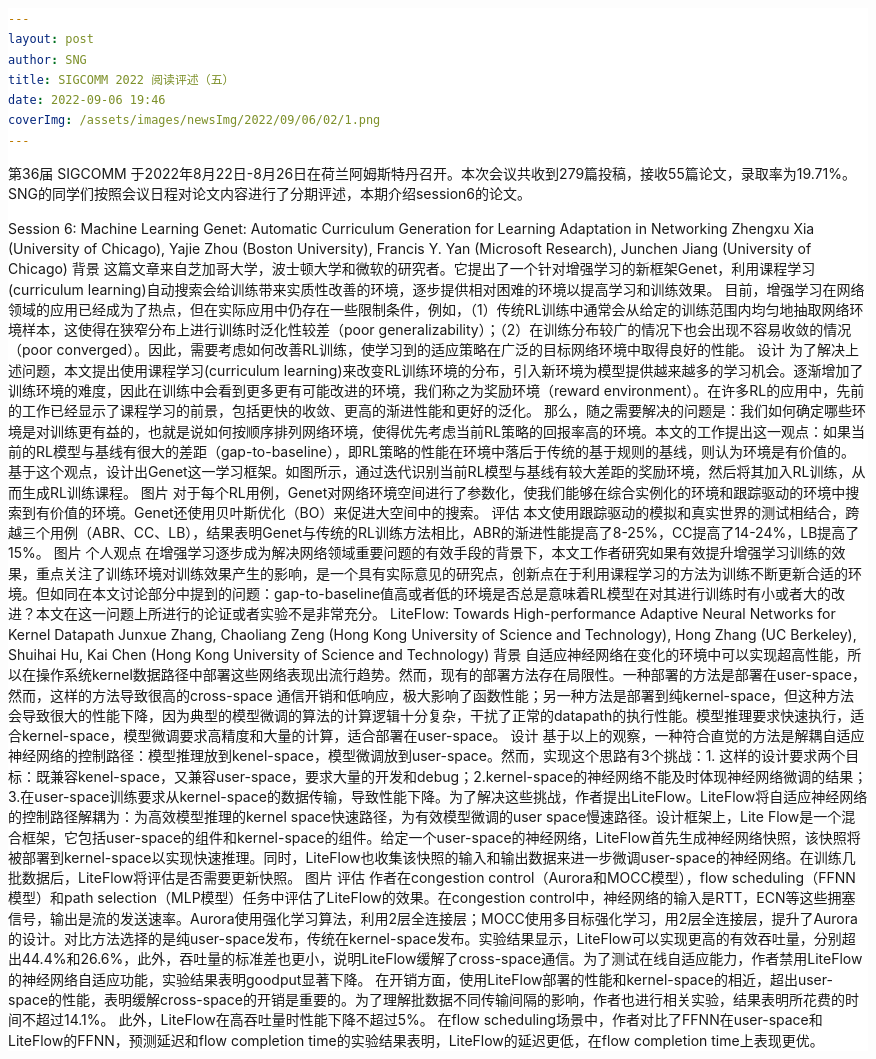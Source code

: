 ```yaml
---
layout: post
author: SNG
title: SIGCOMM 2022 阅读评述（五）
date: 2022-09-06 19:46
coverImg: /assets/images/newsImg/2022/09/06/02/1.png
---
```


第36届 SIGCOMM 于2022年8月22日-8月26日在荷兰阿姆斯特丹召开。本次会议共收到279篇投稿，接收55篇论文，录取率为19.71%。
SNG的同学们按照会议日程对论文内容进行了分期评述，本期介绍session6的论文。

Session 6: Machine Learning
Genet: Automatic Curriculum Generation for Learning Adaptation in Networking
Zhengxu Xia (University of Chicago), Yajie Zhou (Boston University), Francis Y. Yan (Microsoft Research), Junchen Jiang (University of Chicago)
背景
这篇文章来自芝加哥大学，波士顿大学和微软的研究者。它提出了一个针对增强学习的新框架Genet，利用课程学习(curriculum learning)自动搜索会给训练带来实质性改善的环境，逐步提供相对困难的环境以提高学习和训练效果。
目前，增强学习在网络领域的应用已经成为了热点，但在实际应用中仍存在一些限制条件，例如，（1）传统RL训练中通常会从给定的训练范围内均匀地抽取网络环境样本，这使得在狭窄分布上进行训练时泛化性较差（poor generalizability）；（2）在训练分布较广的情况下也会出现不容易收敛的情况（poor converged）。因此，需要考虑如何改善RL训练，使学习到的适应策略在广泛的目标网络环境中取得良好的性能。
设计
为了解决上述问题，本文提出使用课程学习(curriculum learning)来改变RL训练环境的分布，引入新环境为模型提供越来越多的学习机会。逐渐增加了训练环境的难度，因此在训练中会看到更多更有可能改进的环境，我们称之为奖励环境（reward environment）。在许多RL的应用中，先前的工作已经显示了课程学习的前景，包括更快的收敛、更高的渐进性能和更好的泛化。
那么，随之需要解决的问题是：我们如何确定哪些环境是对训练更有益的，也就是说如何按顺序排列网络环境，使得优先考虑当前RL策略的回报率高的环境。本文的工作提出这一观点：如果当前的RL模型与基线有很大的差距（gap-to-baseline），即RL策略的性能在环境中落后于传统的基于规则的基线，则认为环境是有价值的。
基于这个观点，设计出Genet这一学习框架。如图所示，通过迭代识别当前RL模型与基线有较大差距的奖励环境，然后将其加入RL训练，从而生成RL训练课程。
图片
对于每个RL用例，Genet对网络环境空间进行了参数化，使我们能够在综合实例化的环境和跟踪驱动的环境中搜索到有价值的环境。Genet还使用贝叶斯优化（BO）来促进大空间中的搜索。
评估
本文使用跟踪驱动的模拟和真实世界的测试相结合，跨越三个用例（ABR、CC、LB），结果表明Genet与传统的RL训练方法相比，ABR的渐进性能提高了8-25%，CC提高了14-24%，LB提高了15%。
图片
个人观点
在增强学习逐步成为解决网络领域重要问题的有效手段的背景下，本文工作者研究如果有效提升增强学习训练的效果，重点关注了训练环境对训练效果产生的影响，是一个具有实际意见的研究点，创新点在于利用课程学习的方法为训练不断更新合适的环境。但如同在本文讨论部分中提到的问题：gap-to-baseline值高或者低的环境是否总是意味着RL模型在对其进行训练时有小或者大的改进？本文在这一问题上所进行的论证或者实验不是非常充分。
LiteFlow: Towards High-performance Adaptive Neural Networks for Kernel Datapath
Junxue Zhang, Chaoliang Zeng (Hong Kong University of Science and Technology), Hong Zhang (UC Berkeley), Shuihai Hu, Kai Chen (Hong Kong University of Science and Technology)
背景
自适应神经网络在变化的环境中可以实现超高性能，所以在操作系统kernel数据路径中部署这些网络表现出流行趋势。然而，现有的部署方法存在局限性。一种部署的方法是部署在user-space，然而，这样的方法导致很高的cross-space 通信开销和低响应，极大影响了函数性能；另一种方法是部署到纯kernel-space，但这种方法会导致很大的性能下降，因为典型的模型微调的算法的计算逻辑十分复杂，干扰了正常的datapath的执行性能。模型推理要求快速执行，适合kernel-space，模型微调要求高精度和大量的计算，适合部署在user-space。
设计
基于以上的观察，一种符合直觉的方法是解耦自适应神经网络的控制路径：模型推理放到kenel-space，模型微调放到user-space。然而，实现这个思路有3个挑战：1. 这样的设计要求两个目标：既兼容kenel-space，又兼容user-space，要求大量的开发和debug；2.kernel-space的神经网络不能及时体现神经网络微调的结果；3.在user-space训练要求从kernel-space的数据传输，导致性能下降。为了解决这些挑战，作者提出LiteFlow。LiteFlow将自适应神经网络的控制路径解耦为：为高效模型推理的kernel space快速路径，为有效模型微调的user space慢速路径。设计框架上，Lite Flow是一个混合框架，它包括user-space的组件和kernel-space的组件。给定一个user-space的神经网络，LiteFlow首先生成神经网络快照，该快照将被部署到kernel-space以实现快速推理。同时，LiteFlow也收集该快照的输入和输出数据来进一步微调user-space的神经网络。在训练几批数据后，LiteFlow将评估是否需要更新快照。
图片
评估
作者在congestion control（Aurora和MOCC模型），flow scheduling（FFNN模型）和path selection（MLP模型）任务中评估了LiteFlow的效果。在congestion control中，神经网络的输入是RTT，ECN等这些拥塞信号，输出是流的发送速率。Aurora使用强化学习算法，利用2层全连接层；MOCC使用多目标强化学习，用2层全连接层，提升了Aurora的设计。对比方法选择的是纯user-space发布，传统在kernel-space发布。实验结果显示，LiteFlow可以实现更高的有效吞吐量，分别超出44.4%和26.6%，此外，吞吐量的标准差也更小，说明LiteFlow缓解了cross-space通信。为了测试在线自适应能力，作者禁用LiteFlow的神经网络自适应功能，实验结果表明goodput显著下降。
在开销方面，使用LiteFlow部署的性能和kernel-space的相近，超出user-space的性能，表明缓解cross-space的开销是重要的。为了理解批数据不同传输间隔的影响，作者也进行相关实验，结果表明所花费的时间不超过14.1%。
此外，LiteFlow在高吞吐量时性能下降不超过5%。
在flow scheduling场景中，作者对比了FFNN在user-space和LiteFlow的FFNN，预测延迟和flow completion time的实验结果表明，LiteFlow的延迟更低，在flow completion time上表现更优。